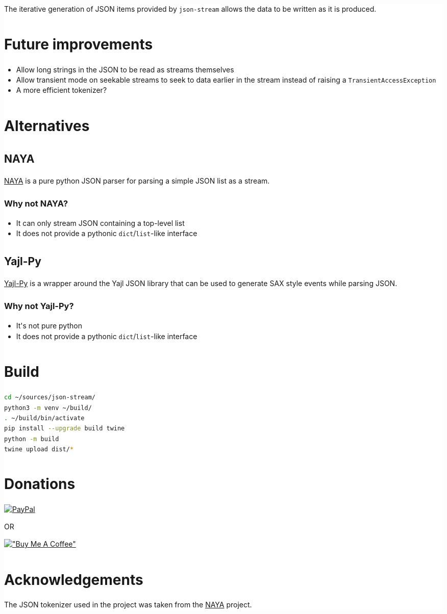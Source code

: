 The iterative generation of JSON items provided by `json-stream`
allows the data to be written as it is produced.

# Future improvements

* Allow long strings in the JSON to be read as streams themselves
* Allow transient mode on seekable streams to seek to data earlier in
the stream instead of raising a `TransientAccessException`
* A more efficient tokenizer?

# Alternatives

## NAYA

[NAYA](https://github.com/danielyule/naya) is a pure python JSON parser for
parsing a simple JSON list as a stream.

### Why not NAYA?

* It can only stream JSON containing a top-level list 
* It does not provide a pythonic `dict`/`list`-like interface 

## Yajl-Py

[Yajl-Py](https://pykler.github.io/yajl-py/) is a wrapper around the Yajl JSON library that can be used to 
generate SAX style events while parsing JSON.

### Why not Yajl-Py?

* It's not pure python
* It does not provide a pythonic `dict`/`list`-like interface 

# Build
```bash
cd ~/sources/json-stream/
python3 -m venv ~/build/
. ~/build/bin/activate
pip install --upgrade build twine
python -m build
twine upload dist/*
```

# Donations

[![PayPal](https://www.paypalobjects.com/webstatic/mktg/Logo/pp-logo-100px.png)](https://paypal.me/JCockburn307?country.x=GB&locale.x=en_GB)

OR

[!["Buy Me A Coffee"](https://www.buymeacoffee.com/assets/img/custom_images/orange_img.png)](https://www.buymeacoffee.com/daggaz)

# Acknowledgements

The JSON tokenizer used in the project was taken from the
[NAYA](https://github.com/danielyule/naya) project.
